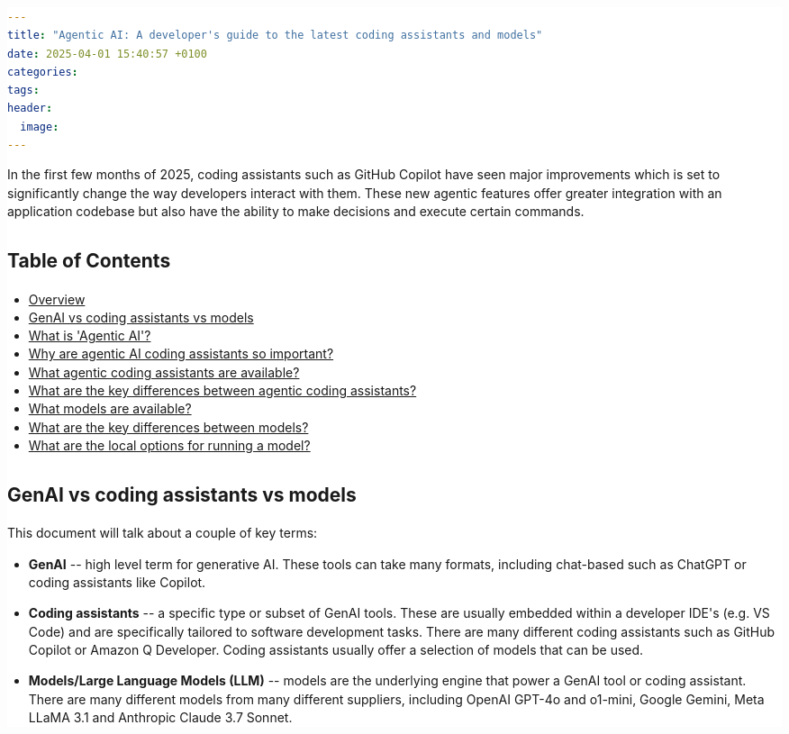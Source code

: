 ```yaml
---
title: "Agentic AI: A developer's guide to the latest coding assistants and models"
date: 2025-04-01 15:40:57 +0100
categories:
tags:
header:
  image: 
---
```


In the first few months of 2025, coding assistants such as GitHub Copilot have seen major improvements which is set to significantly change the way developers interact with them. These new agentic features offer greater integration with an application codebase but also have the ability to make decisions and execute certain commands.

## Table of Contents

- [Overview](#overview)
- [GenAI vs coding assistants vs models](#genai-vs-coding-assistants-vs-models)
- [What is 'Agentic AI'?](#what-is-agentic-ai)
- [Why are agentic AI coding assistants so important?](#why-are-agentic-ai-coding-assistants-so-important)
- [What agentic coding assistants are available?](#what-agentic-coding-assistants-are-available)
- [What are the key differences between agentic coding assistants?](#what-are-the-key-differences-between-agentic-coding-assistants)
- [What models are available?](#what-models-are-available)
- [What are the key differences between models?](#what-are-the-key-differences-between-models)
- [What are the local options for running a model?](#what-are-the-local-options-for-running-a-model)

## GenAI vs coding assistants vs models

This document will talk about a couple of key terms:

- **GenAI** -- high level term for generative AI. These tools can take many formats, including chat-based such as
  ChatGPT or coding assistants like Copilot.

- **Coding assistants** -- a specific type or subset of GenAI tools. These are usually embedded within a developer
  IDE's (e.g. VS Code) and are specifically tailored to software development tasks. There are many different coding
  assistants such as GitHub Copilot or Amazon Q Developer. Coding assistants usually offer a selection of models that
  can be used.

- **Models/Large Language Models (LLM)** -- models are the underlying engine that power a GenAI tool or coding assistant. There
  are many different models from many different suppliers, including OpenAI GPT-4o and o1-mini, Google Gemini, Meta
  LLaMA 3.1 and Anthropic Claude 3.7 Sonnet.
